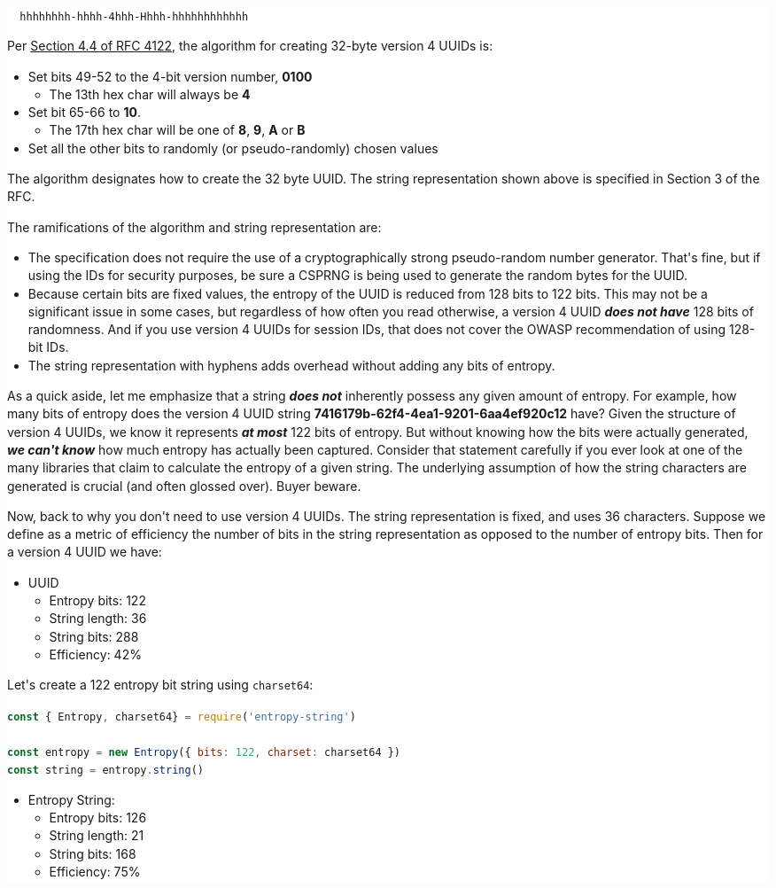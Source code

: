 ```
  hhhhhhhh-hhhh-4hhh-Hhhh-hhhhhhhhhhhh
```

Per [Section 4.4 of RFC 4122](https://tools.ietf.org/html/rfc4122#section-4.4), the algorithm for creating 32-byte version 4 UUIDs is:

  - Set bits 49-52 to the 4-bit version number, **0100**
    - The 13th hex char will always be **4**
  - Set bit 65-66 to **10**.
    - The 17th hex char will be one of **8**, **9**, **A** or **B**
  - Set all the other bits to randomly (or pseudo-randomly) chosen values

The algorithm designates how to create the 32 byte UUID. The string representation shown above is specified in Section 3 of the RFC.

The ramifications of the algorithm and string representation are:

  - The specification does not require the use of a cryptographically strong pseudo-random number generator. That's fine, but if using the IDs for security purposes, be sure a CSPRNG is being used to generate the random bytes for the UUID.
  - Because certain bits are fixed values, the entropy of the UUID is reduced from 128 bits to 122 bits. This may not be a significant issue in some cases, but regardless of how often you read otherwise, a version 4 UUID **_does not have_** 128 bits of randomness. And if you use version 4 UUIDs for session IDs, that does not cover the OWASP recommendation of using 128-bit IDs.
  - The string representation with hyphens adds overhead without adding any bits of entropy.

As a quick aside, let me emphasize that a string **_does not_** inherently possess any given amount of entropy. For example, how many bits of entropy does the version 4 UUID string **7416179b-62f4-4ea1-9201-6aa4ef920c12** have? Given the structure of version 4 UUIDs, we know it represents **_at most_** 122 bits of entropy. But without knowing how the bits were actually generated, **_we can't know_** how much entropy has actually been captured. Consider that statement carefully if you ever look at one of the many libraries that claim to calculate the entropy of a given string. The underlying assumption of how the string characters are generated is crucial (and often glossed over). Buyer beware.

Now, back to why you don't need to use version 4 UUIDs. The string representation is fixed, and uses 36 characters. Suppose we define as a metric of efficiency the number of bits in the string representation as opposed to the number of entropy bits. Then for a version 4 UUID we have:

  - UUID
    - Entropy bits: 122
    - String length: 36
    - String bits: 288
    - Efficiency: 42%

Let's create a 122 entropy bit string using `charset64`:
  ```js
  const { Entropy, charset64} = require('entropy-string')

  const entropy = new Entropy({ bits: 122, charset: charset64 })
  const string = entropy.string()
  ```

  - Entropy String:
    - Entropy bits: 126
    - String length: 21
    - String bits: 168
    - Efficiency: 75%
